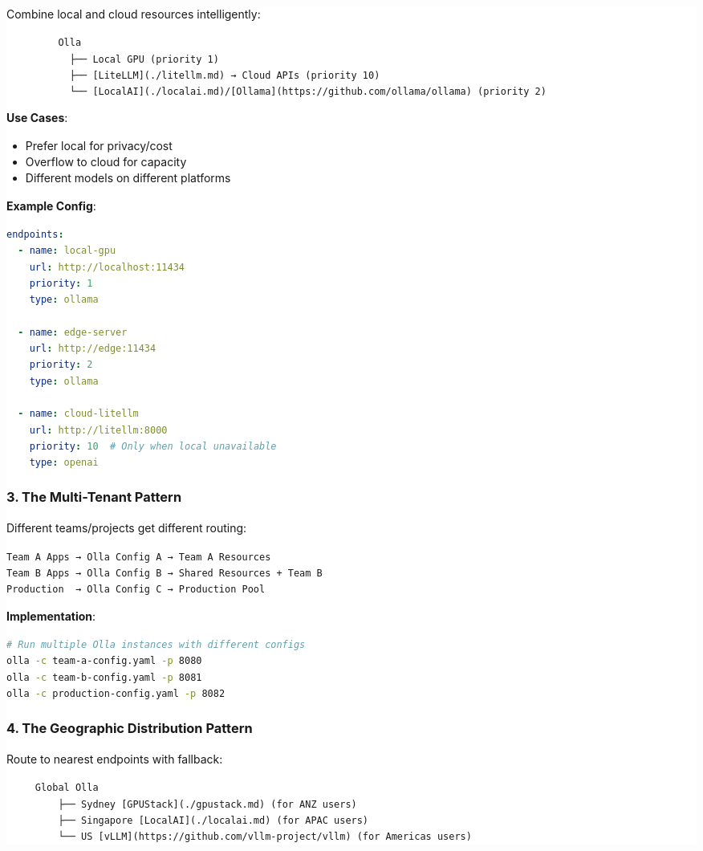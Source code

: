 Combine local and cloud resources intelligently:

```
         Olla
           ├── Local GPU (priority 1)
           ├── [LiteLLM](./litellm.md) → Cloud APIs (priority 10)
           └── [LocalAI](./localai.md)/[Ollama](https://github.com/ollama/ollama) (priority 2)
```

**Use Cases**:
- Prefer local for privacy/cost
- Overflow to cloud for capacity
- Different models on different platforms

**Example Config**:
```yaml
endpoints:
  - name: local-gpu
    url: http://localhost:11434
    priority: 1
    type: ollama
    
  - name: edge-server
    url: http://edge:11434
    priority: 2
    type: ollama
    
  - name: cloud-litellm
    url: http://litellm:8000
    priority: 10  # Only when local unavailable
    type: openai
```

### 3. The Multi-Tenant Pattern

Different teams/projects get different routing:

```
Team A Apps → Olla Config A → Team A Resources
Team B Apps → Olla Config B → Shared Resources + Team B
Production  → Olla Config C → Production Pool
```

**Implementation**:
```bash
# Run multiple Olla instances with different configs
olla -c team-a-config.yaml -p 8080
olla -c team-b-config.yaml -p 8081
olla -c production-config.yaml -p 8082
```

### 4. The Geographic Distribution Pattern

Route to nearest endpoints with fallback:

```
     Global Olla
         ├── Sydney [GPUStack](./gpustack.md) (for ANZ users)
         ├── Singapore [LocalAI](./localai.md) (for APAC users)
         └── US [vLLM](https://github.com/vllm-project/vllm) (for Americas users)
```
